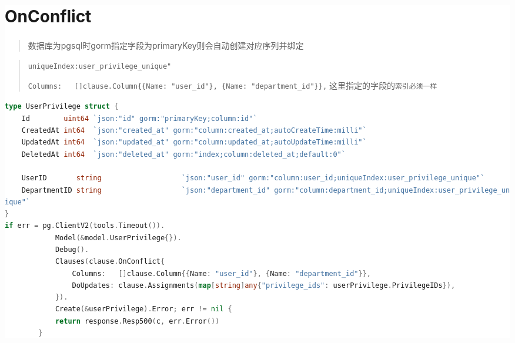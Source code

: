# OnConflict

> 数据库为pgsql时gorm指定字段为primaryKey则会自动创建对应序列并绑定

>`uniqueIndex:user_privilege_unique"` 
>
>`Columns:   []clause.Column{{Name: "user_id"}, {Name: "department_id"}},` 这里指定的字段的`索引必须一样` 

```go
type UserPrivilege struct {
	Id        uint64 `json:"id" gorm:"primaryKey;column:id"`
	CreatedAt int64  `json:"created_at" gorm:"column:created_at;autoCreateTime:milli"`
	UpdatedAt int64  `json:"updated_at" gorm:"column:updated_at;autoUpdateTime:milli"`
	DeletedAt int64  `json:"deleted_at" gorm:"index;column:deleted_at;default:0"`

	UserID       string                   `json:"user_id" gorm:"column:user_id;uniqueIndex:user_privilege_unique"`
	DepartmentID string                   `json:"department_id" gorm:"column:department_id;uniqueIndex:user_privilege_unique"`
}
if err = pg.ClientV2(tools.Timeout()).
			Model(&model.UserPrivilege{}).
			Debug().
			Clauses(clause.OnConflict{
				Columns:   []clause.Column{{Name: "user_id"}, {Name: "department_id"}},
				DoUpdates: clause.Assignments(map[string]any{"privilege_ids": userPrivilege.PrivilegeIDs}),
			}).
			Create(&userPrivilege).Error; err != nil {
			return response.Resp500(c, err.Error())
		}
```

